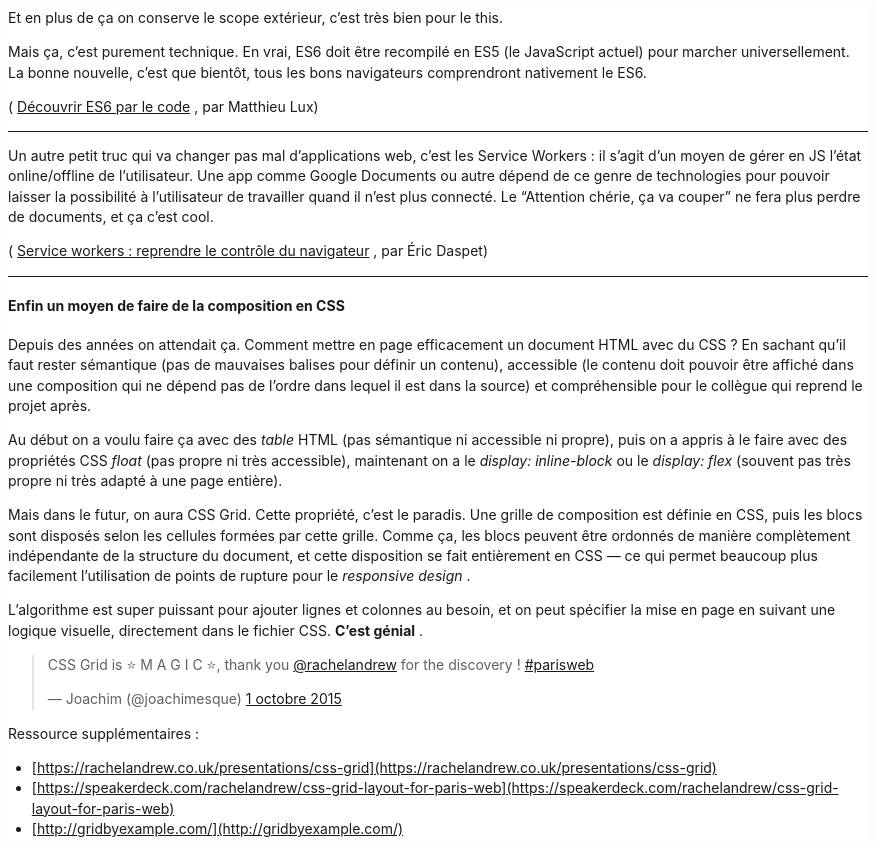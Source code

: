 Et en plus de ça on conserve le scope extérieur, c’est très bien pour le this.

Mais ça, c’est purement technique. En vrai, ES6 doit être recompilé en ES5 (le JavaScript actuel) pour marcher universellement. La bonne nouvelle, c’est que bientôt, tous les bons navigateurs comprendront nativement le ES6.

( [Découvrir ES6 par le code](http://www.paris-web.fr/2015/conferences/decouvrir-es6-par-le-code.php) , par Matthieu Lux)

* * *

Un autre petit truc qui va changer pas mal d’applications web, c’est les Service Workers&nbsp;: il s’agit d’un moyen de gérer en JS l’état online/offline de l’utilisateur. Une app comme Google Documents ou autre dépend de ce genre de technologies pour pouvoir laisser la possibilité à l’utilisateur de travailler quand il n’est plus connecté. Le “Attention chérie, ça va couper” ne fera plus perdre de documents, et ça c’est cool.

( [Service workers&nbsp;: reprendre le contrôle du navigateur](http://www.paris-web.fr/2015/conferences/service-workers-reprendre-le-controle-du-navigateur.php) , par Éric Daspet)

* * *

#### Enfin un moyen de faire de la composition en&nbsp;CSS

Depuis des années on attendait ça. Comment mettre en page efficacement un document HTML avec du CSS&nbsp;? En sachant qu’il faut rester sémantique (pas de mauvaises balises pour définir un contenu), accessible (le contenu doit pouvoir être affiché dans une composition qui ne dépend pas de l’ordre dans lequel il est dans la source) et compréhensible pour le collègue qui reprend le projet après.

Au début on a voulu faire ça avec des _table_ HTML (pas sémantique ni accessible ni propre), puis on a appris à le faire avec des propriétés CSS _float_ (pas propre ni très accessible), maintenant on a le _display: inline-block_ ou le _display: flex_ (souvent pas très propre ni très adapté à une page entière).

Mais dans le futur, on aura CSS Grid. Cette propriété, c’est le paradis. Une grille de composition est définie en CSS, puis les blocs sont disposés selon les cellules formées par cette grille. Comme ça, les blocs peuvent être ordonnés de manière complètement indépendante de la structure du document, et cette disposition se fait entièrement en CSS&nbsp;—&nbsp;ce qui permet beaucoup plus facilement l’utilisation de points de rupture pour le _responsive design_ .

L’algorithme est super puissant pour ajouter lignes et colonnes au besoin, et on peut spécifier la mise en page en suivant une logique visuelle, directement dans le fichier CSS. **C’est génial** .

> CSS Grid is ⭐ M A G I C ⭐, thank you [@rachelandrew](https://twitter.com/rachelandrew) for the discovery ! [#parisweb](https://twitter.com/hashtag/parisweb?src=hash)
> 
> — Joachim (@joachimesque) [1 octobre 2015](https://twitter.com/joachimesque/status/649522841881284608)

Ressource supplémentaires&nbsp;:

*   [https://rachelandrew.co.uk/presentations/css-grid](https://rachelandrew.co.uk/presentations/css-grid)
*   [https://speakerdeck.com/rachelandrew/css-grid-layout-for-paris-web](https://speakerdeck.com/rachelandrew/css-grid-layout-for-paris-web)
*   [http://gridbyexample.com/](http://gridbyexample.com/)
